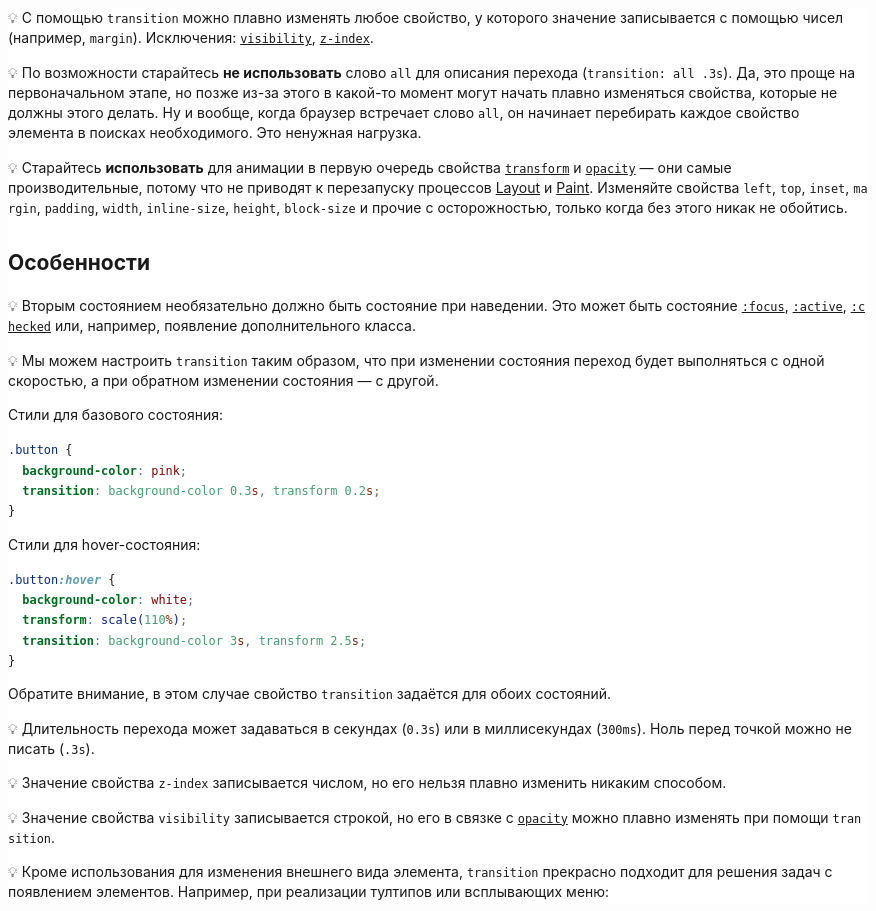 💡 С помощью `transition` можно плавно изменять любое свойство, у которого значение записывается с помощью чисел (например, `margin`). Исключения: [`visibility`](/css/visibility/), [`z-index`](/css/z-index/).

💡 По возможности старайтесь **не использовать** слово `all` для описания перехода (`transition: all .3s`). Да, это проще на первоначальном этапе, но позже из-за этого в какой-то момент могут начать плавно изменяться свойства, которые не должны этого делать. Ну и вообще, когда браузер встречает слово `all`, он начинает перебирать каждое свойство элемента в поисках необходимого. Это ненужная нагрузка.

💡 Старайтесь **использовать** для анимации в первую очередь свойства [`transform`](/css/transform/) и [`opacity`](/css/opacity/) — они самые производительные, потому что не приводят к перезапуску процессов [Layout](/tools/how-the-browser-creates-pages/#vychislenie-pozicii-i-razmerov-layout) и [Paint](/tools/how-the-browser-creates-pages/#neposredstvenno-otrisovka-paint). Изменяйте свойства `left`, `top`, `inset`, `margin`, `padding`, `width`, `inline-size`, `height`, `block-size` и прочие с осторожностью, только когда без этого никак не обойтись.

## Особенности

💡 Вторым состоянием необязательно должно быть состояние при наведении. Это может быть состояние [`:focus`](/css/focus/), [`:active`](/css/active/), [`:checked`](/css/checked/) или, например, появление дополнительного класса.

💡 Мы можем настроить `transition` таким образом, что при изменении состояния переход будет выполняться с одной скоростью, а при обратном изменении состояния — с другой.

Стили для базового состояния:

```css
.button {
  background-color: pink;
  transition: background-color 0.3s, transform 0.2s;
}
```

Стили для hover-состояния:

```css
.button:hover {
  background-color: white;
  transform: scale(110%);
  transition: background-color 3s, transform 2.5s;
}
```

<iframe title="Разная скорость transition" src="demos/transition-speed/" height="275"></iframe>

Обратите внимание, в этом случае свойство `transition` задаётся для обоих состояний.

💡 Длительность перехода может задаваться в секундах (`0.3s`) или в миллисекундах (`300ms`). Ноль перед точкой можно не писать (`.3s`).

💡 Значение свойства `z-index` записывается числом, но его нельзя плавно изменить никаким способом.

💡 Значение свойства `visibility` записывается строкой, но его в связке с [`opacity`](/css/opacity/) можно плавно изменять при помощи `transition`.

💡 Кроме использования для изменения внешнего вида элемента, `transition` прекрасно подходит для решения задач с появлением элементов. Например, при реализации тултипов или всплывающих меню:
